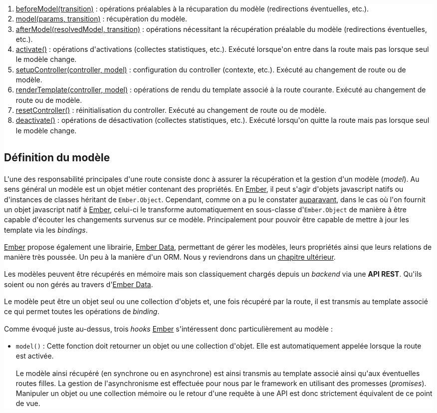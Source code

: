 1. [beforeModel(transition)](http://emberjs.com/api/classes/Ember.Route.html#method_beforeModel) : opérations préalables à la récuparation du modèle (redirections éventuelles, etc.).
1. [model(params, transition)](http://emberjs.com/api/classes/Ember.Route.html#method_model) : récupèration du modèle.
1. [afterModel(resolvedModel, transition)](http://emberjs.com/api/classes/Ember.Route.html#method_afterModel) : opérations nécessitant la récupération préalable du modèle (redirections éventuelles, etc.).
1. [activate()](http://emberjs.com/api/classes/Ember.Route.html#method_activate) : opérations d'activations (collectes statistiques, etc.). Exécuté lorsque'on entre dans la route mais pas lorsque seul le modèle change.
1. [setupController(controller, model)](http://emberjs.com/api/classes/Ember.Route.html#method_setupController) : configuration du controller (contexte, etc.). Exécuté au changement de route ou de modèle.
1. [renderTemplate(controller, model)](http://emberjs.com/api/classes/Ember.Route.html#method_renderTemplate) : opérations de rendu du template associé à la route courante. Exécuté au changement de route ou de modèle.
1. [resetController()](http://emberjs.com/api/classes/Ember.Route.html#method_resetController) : réinitialisation du controller. Exécuté au changement de route ou de modèle.
1. [deactivate()](http://emberjs.com/api/classes/Ember.Route.html#method_deactivate) : opérations de désactivation (collectes statistiques, etc.). Exécuté lorsqu'on quitte la route mais pas lorsque seul le modèle change.

## Définition du modèle

L'une des responsabilité principales d'une route consiste donc à assurer la récupération et la gestion d'un modèle (*model*). 
Au sens général un modèle est un objet métier contenant des propriétés. En [Ember][ember], il peut s'agir d'objets javascript natifs ou d'instances de
classes héritant de `Ember.Object`. Cependant, comme on a pu le constater [auparavant](../templates/#bindings), dans le cas où l'on fournit un objet javascript natif à 
[Ember][ember], celui-ci le transforme automatiquement en sous-classe d'`Ember.Object` de manière à être capable d'écouter les changements survenus sur
ce modèle. Principalement pour pouvoir être capable de mettre à jour les template via les *bindings*.

[Ember][ember] propose également une librairie, [Ember Data](https://github.com/emberjs/data), permettant de gérer les modèles, 
leurs propriétés ainsi que leurs relations de manière très poussée. Un peu à la manière d'un ORM. Nous y reviendrons dans un [chapitre ultérieur](../ember-data).

Les modèles peuvent être récupérés en mémoire mais son classiquement chargés depuis un *backend* via une **API REST**. Qu'ils soient ou non gérés au travers 
d'[Ember Data](https://github.com/emberjs/data).

Le modèle peut être un objet seul ou une collection d'objets et, une fois récupéré par la route, il est transmis au template associé ce qui permet toutes les opérations de *binding*.

Comme évoqué juste au-dessus, trois *hooks* [Ember][ember] s'intéressent donc particulièrement au modèle :
 
* ``model()`` : Cette fonction doit retourner un objet ou une collection d'objet. Elle est automatiquement appelée lorsque la route est activée.
  
     Le modèle ainsi récupéré (en synchrone ou en asynchrone) est ainsi transmis au template associé ainsi qu'aux éventuelles routes filles. La gestion de l'asynchronisme
     est effectuée pour nous par le framework en utilisant des promesses (*promises*). Manipuler un objet ou une collection mémoire ou le retour d'une requête à une API est donc
     strictement équivalent de ce point de vue.


[handlebars]: http://handlebarsjs.com/
[ember-cli]: http://www.ember-cli.com/
[ember]: http://emberjs.com/